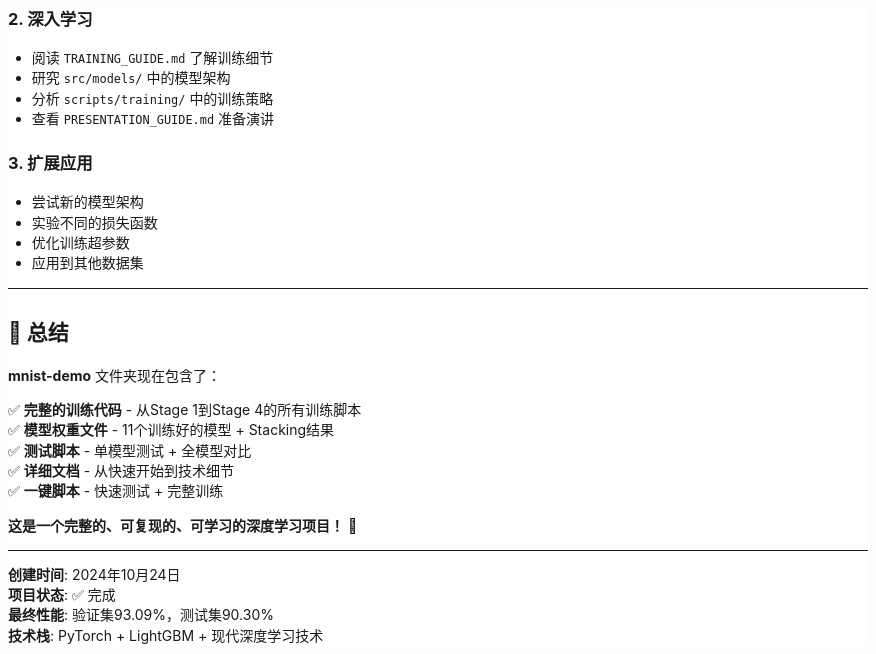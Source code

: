 ### 2. 深入学习

- 阅读 `TRAINING_GUIDE.md` 了解训练细节
- 研究 `src/models/` 中的模型架构
- 分析 `scripts/training/` 中的训练策略
- 查看 `PRESENTATION_GUIDE.md` 准备演讲

### 3. 扩展应用

- 尝试新的模型架构
- 实验不同的损失函数
- 优化训练超参数
- 应用到其他数据集

---

## 🎉 总结

**mnist-demo** 文件夹现在包含了：

✅ **完整的训练代码** - 从Stage 1到Stage 4的所有训练脚本  
✅ **模型权重文件** - 11个训练好的模型 + Stacking结果  
✅ **测试脚本** - 单模型测试 + 全模型对比  
✅ **详细文档** - 从快速开始到技术细节  
✅ **一键脚本** - 快速测试 + 完整训练  

**这是一个完整的、可复现的、可学习的深度学习项目！** 🚀

---

**创建时间**: 2024年10月24日  
**项目状态**: ✅ 完成  
**最终性能**: 验证集93.09%，测试集90.30%  
**技术栈**: PyTorch + LightGBM + 现代深度学习技术
